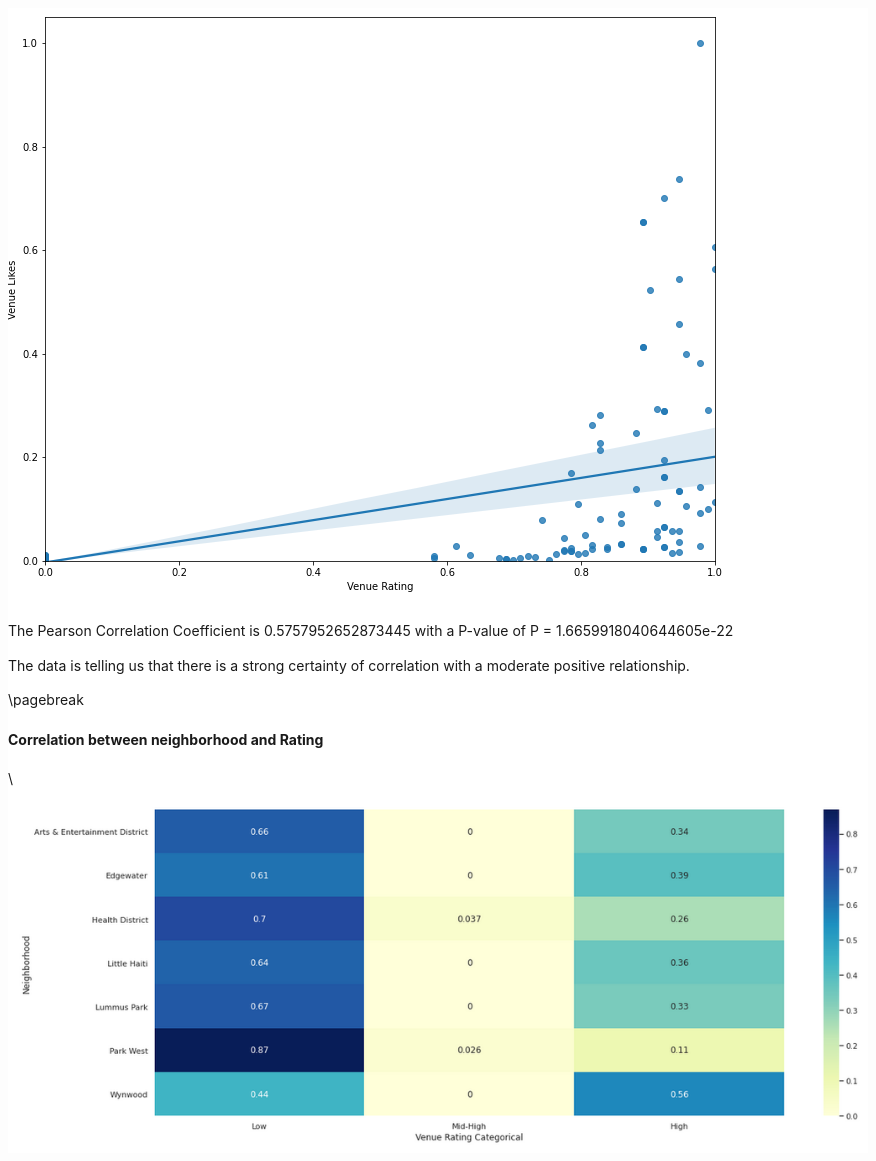![Correlation between venue rating and likes - Regression line](images/correlation_rating_likes.png "Correlation between venue rating and likes - Regression line")

The Pearson Correlation Coefficient is 0.5757952652873445 with a P-value of P = 1.6659918040644605e-22

The data is telling us that there is a strong certainty of correlation with a moderate positive relationship.

\pagebreak

#### Correlation between neighborhood and Rating

\

![Correlation between neighborhood and rating - Chi^2](images/contingency_table.png "Correlation between neighborhood and rating - Chi^2")
